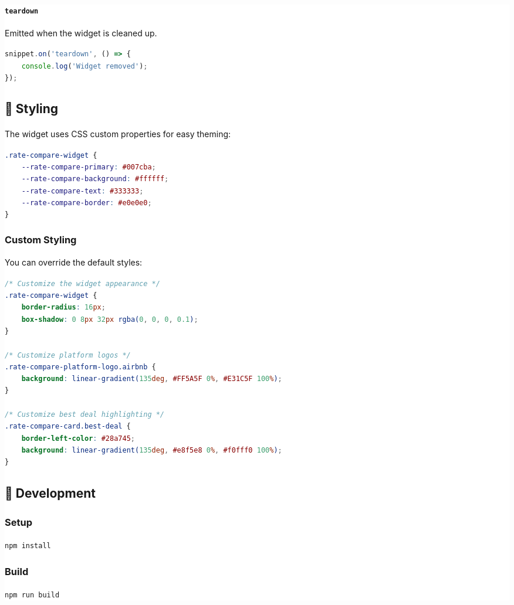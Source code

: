 #### `teardown`
Emitted when the widget is cleaned up.

```javascript
snippet.on('teardown', () => {
    console.log('Widget removed');
});
```

## 🎨 Styling

The widget uses CSS custom properties for easy theming:

```css
.rate-compare-widget {
    --rate-compare-primary: #007cba;
    --rate-compare-background: #ffffff;
    --rate-compare-text: #333333;
    --rate-compare-border: #e0e0e0;
}
```

### Custom Styling

You can override the default styles:

```css
/* Customize the widget appearance */
.rate-compare-widget {
    border-radius: 16px;
    box-shadow: 0 8px 32px rgba(0, 0, 0, 0.1);
}

/* Customize platform logos */
.rate-compare-platform-logo.airbnb {
    background: linear-gradient(135deg, #FF5A5F 0%, #E31C5F 100%);
}

/* Customize best deal highlighting */
.rate-compare-card.best-deal {
    border-left-color: #28a745;
    background: linear-gradient(135deg, #e8f5e8 0%, #f0fff0 100%);
}
```

## 🧪 Development

### Setup
```bash
npm install
```

### Build
```bash
npm run build
```
